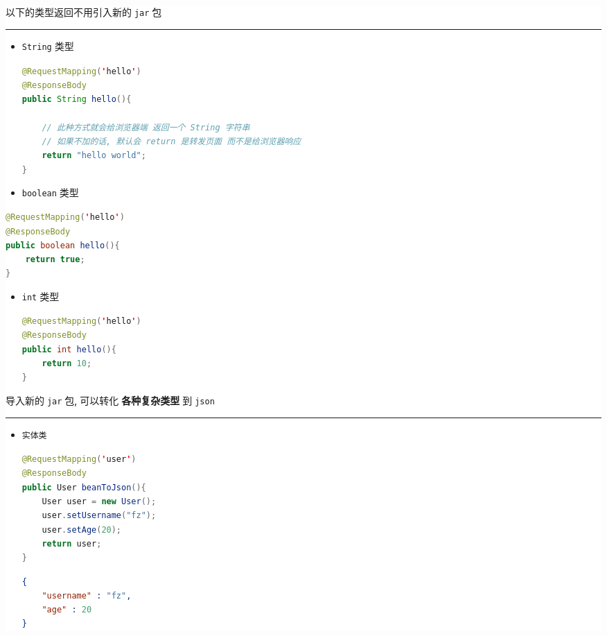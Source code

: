 

以下的类型返回不用引入新的 `jar` 包

<hr>

* `String` 类型

    ~~~java
    @RequestMapping('hello')
    @ResponseBody
    public String hello(){

        // 此种方式就会给浏览器端 返回一个 String 字符串  
        // 如果不加的话, 默认会 return 是转发页面 而不是给浏览器响应
        return "hello world";
    }
    ~~~

*  `boolean` 类型

  ~~~java
  @RequestMapping('hello')
  @ResponseBody
  public boolean hello(){
      return true;
  }
  ~~~

* `int` 类型

  ~~~java
  @RequestMapping('hello')
  @ResponseBody
  public int hello(){
      return 10;
  }
  ~~~





导入新的 `jar` 包, 可以转化 **各种复杂类型** 到 `json`

<hr>

* `实体类` 

  ~~~java
  @RequestMapping('user')
  @ResponseBody
  public User beanToJson(){
      User user = new User();
      user.setUsername("fz");
      user.setAge(20);
      return user;
  }
  ~~~

  ~~~json
  {
      "username" : "fz",
      "age" : 20
  }
  ~~~
